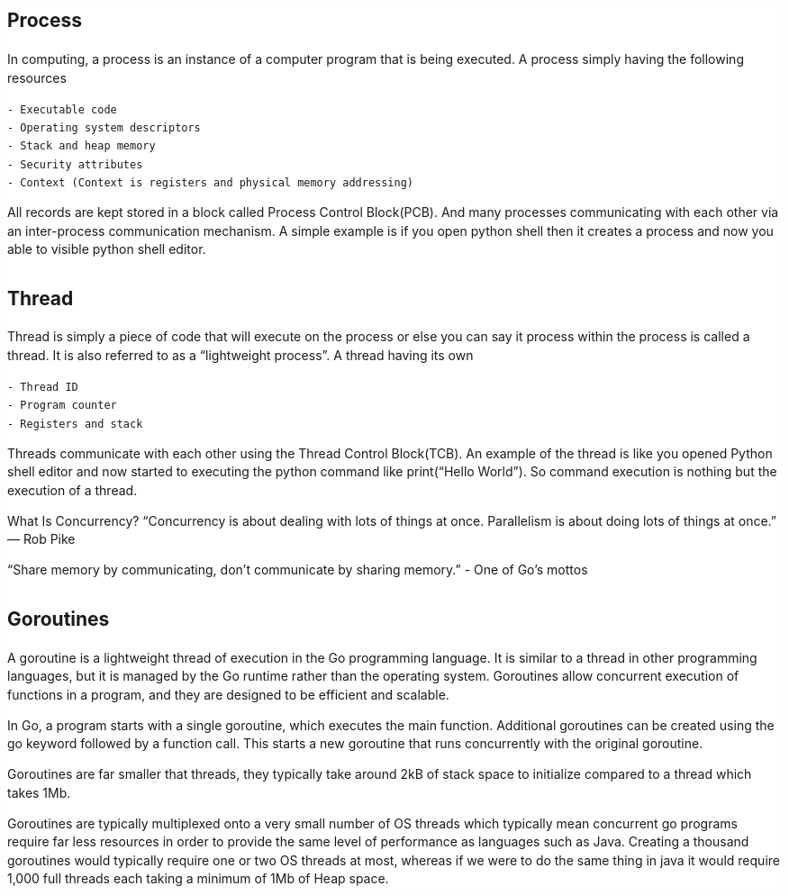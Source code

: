 ## Process
In computing, a process is an instance of a computer program that is being executed. A process simply having the following resources

    - Executable code
    - Operating system descriptors
    - Stack and heap memory
    - Security attributes
    - Context (Context is registers and physical memory addressing)
All records are kept stored in a block called Process Control Block(PCB). And many processes communicating with each other via an inter-process communication mechanism. A simple example is if you open python shell then it creates a process and now you able to visible python shell editor.


## Thread
Thread is simply a piece of code that will execute on the process or else you can say it process within the process is called a thread. It is also referred to as a “lightweight process”. A thread having its own

    - Thread ID
    - Program counter
    - Registers and stack
Threads communicate with each other using the Thread Control Block(TCB). An example of the thread is like you opened Python shell editor and now started to executing the python command like print(“Hello World”). So command execution is nothing but the execution of a thread.



What Is Concurrency?
“Concurrency is about dealing with lots of things at once. 
Parallelism is about doing lots of things at once.” — Rob Pike

“Share memory by communicating, don’t communicate by sharing memory.” - One of Go’s mottos


## Goroutines

A goroutine is a lightweight thread of execution in the Go programming language. It is similar to a thread in other programming languages, but it is managed by the Go runtime rather than the operating system. Goroutines allow concurrent execution of functions in a program, and they are designed to be efficient and scalable.

In Go, a program starts with a single goroutine, which executes the main function. Additional goroutines can be created using the go keyword followed by a function call. This starts a new goroutine that runs concurrently with the original goroutine.

Goroutines are far smaller that threads, they typically take around 2kB of stack space to initialize compared to a thread which takes 1Mb.

Goroutines are typically multiplexed onto a very small number of OS threads which typically mean concurrent go programs require far less resources in order to provide the same level of performance as languages such as Java. Creating a thousand goroutines would typically require one or two OS threads at most, whereas if we were to do the same thing in java it would require 1,000 full threads each taking a minimum of 1Mb of Heap space.
